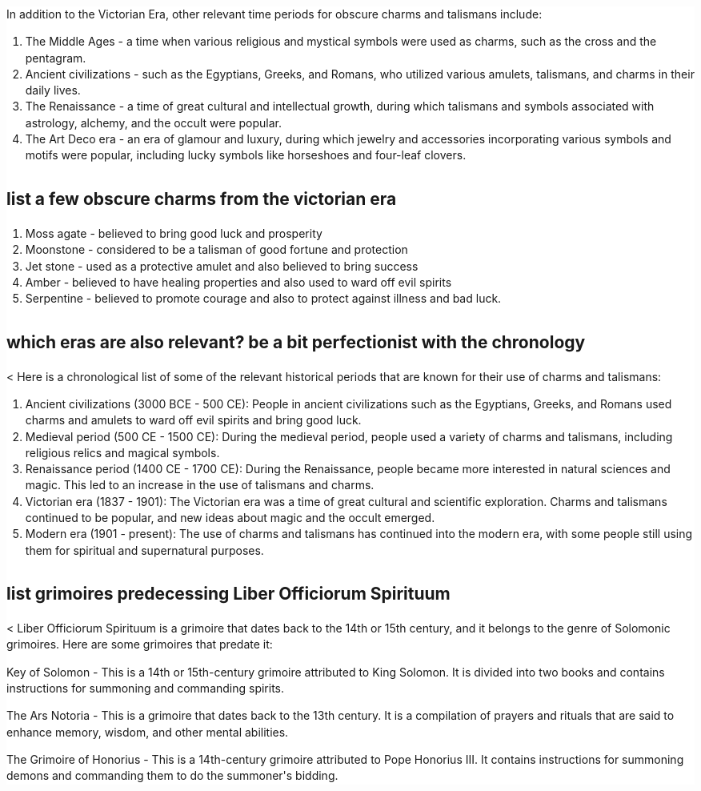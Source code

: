 
In addition to the Victorian Era, other relevant time periods for obscure charms and talismans include:

1. The Middle Ages - a time when various religious and mystical symbols were used as charms, such as the cross and the pentagram.
2. Ancient civilizations - such as the Egyptians, Greeks, and Romans, who utilized various amulets, talismans, and charms in their daily lives.
3. The Renaissance - a time of great cultural and intellectual growth, during which talismans and symbols associated with astrology, alchemy, and the occult were popular.
4. The Art Deco era - an era of glamour and luxury, during which jewelry and accessories incorporating various symbols and motifs were popular, including lucky symbols like horseshoes and four-leaf clovers.

## list a few obscure charms from the victorian era

1. Moss agate - believed to bring good luck and prosperity
2. Moonstone - considered to be a talisman of good fortune and protection
3. Jet stone - used as a protective amulet and also believed to bring success
4. Amber - believed to have healing properties and also used to ward off evil spirits
5. Serpentine - believed to promote courage and also to protect against illness and bad luck.

## which eras are also relevant? be a bit perfectionist with the chronology

< Here is a chronological list of some of the relevant historical periods that are known for their use of charms and talismans:

1. Ancient civilizations (3000 BCE - 500 CE): People in ancient civilizations such as the Egyptians, Greeks, and Romans used charms and amulets to ward off evil spirits and bring good luck.
2. Medieval period (500 CE - 1500 CE): During the medieval period, people used a variety of charms and talismans, including religious relics and magical symbols.
3. Renaissance period (1400 CE - 1700 CE): During the Renaissance, people became more interested in natural sciences and magic. This led to an increase in the use of talismans and charms.
4. Victorian era (1837 - 1901): The Victorian era was a time of great cultural and scientific exploration. Charms and talismans continued to be popular, and new ideas about magic and the occult emerged.
5. Modern era (1901 - present): The use of charms and talismans has continued into the modern era, with some people still using them for spiritual and supernatural purposes.

## list grimoires predecessing Liber Officiorum Spirituum

< Liber Officiorum Spirituum is a grimoire that dates back to the 14th or 15th century, and it belongs to the genre of Solomonic grimoires. Here are some grimoires that predate it:

Key of Solomon - This is a 14th or 15th-century grimoire attributed to King Solomon. It is divided into two books and contains instructions for summoning and commanding spirits.

The Ars Notoria - This is a grimoire that dates back to the 13th century. It is a compilation of prayers and rituals that are said to enhance memory, wisdom, and other mental abilities.

The Grimoire of Honorius - This is a 14th-century grimoire attributed to Pope Honorius III. It contains instructions for summoning demons and commanding them to do the summoner's bidding.
